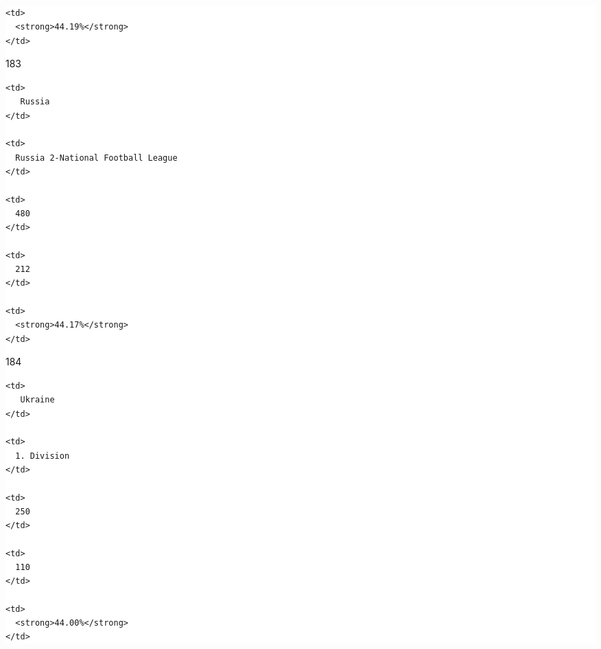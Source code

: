     <td>
      <strong>44.19%</strong>
    </td>
  </tr>
  
  <tr>
    <td>
      183
    </td>
    
    <td>
       Russia
    </td>
    
    <td>
      Russia 2-National Football League
    </td>
    
    <td>
      480
    </td>
    
    <td>
      212
    </td>
    
    <td>
      <strong>44.17%</strong>
    </td>
  </tr>
  
  <tr>
    <td>
      184
    </td>
    
    <td>
       Ukraine
    </td>
    
    <td>
      1. Division
    </td>
    
    <td>
      250
    </td>
    
    <td>
      110
    </td>
    
    <td>
      <strong>44.00%</strong>
    </td>
  </tr>
  